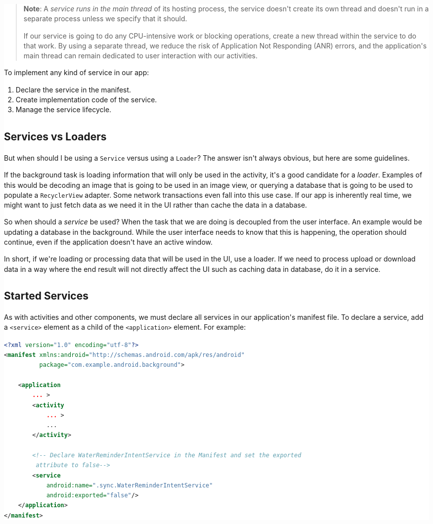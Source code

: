 > **Note**: A *service runs in the main thread* of its hosting process, the service doesn't create its own thread and doesn't run in a separate process unless we specify that it should.
>
>If our service is going to do any CPU-intensive work or blocking operations, create a new thread within the service to do that work. By using a separate thread, we reduce the risk of Application Not Responding (ANR) errors, and the application's main thread can remain dedicated to user interaction with our activities.

To implement any kind of service in our app:

1. Declare the service in the manifest.
2. Create implementation code of the service.
3. Manage the service lifecycle.


## Services vs Loaders

But when should I be using a `Service` versus using a `Loader`? The answer isn't always obvious, but here are some guidelines. 

If the background task is loading information that will only be used in the activity, it's a good candidate for a *loader*. Examples of this would be decoding an image that is going to be used in an image view, or querying a database that is going to be used to populate a `RecyclerView` adapter. Some network transactions even fall into this use case. If our app is inherently real time, we might want to just fetch data as we need it in the UI rather than cache the data in a database.

So when should a *service* be used? When the task that we are doing is decoupled from the user interface. An example would be updating a database in the background. While the user interface needs to know that this is happening, the operation should continue, even if the application doesn't have an active window.

In short, if we're loading or processing data that will be used in the UI, use a loader. If we need to process upload or download data in a way where the end result will not directly affect the UI such as caching data in database, do it in a service.


## Started Services

As with activities and other components, we must declare all services in our application's manifest file. To declare a service, add a `<service>` element as a child of the `<application>` element. For example:

``` xml
<?xml version="1.0" encoding="utf-8"?>
<manifest xmlns:android="http://schemas.android.com/apk/res/android"
          package="com.example.android.background">

    <application
        ... >
        <activity
            ... >
            ...
        </activity>

        <!-- Declare WaterReminderIntentService in the Manifest and set the exported
         attribute to false-->
        <service
            android:name=".sync.WaterReminderIntentService"
            android:exported="false"/>
    </application>
</manifest>
```
